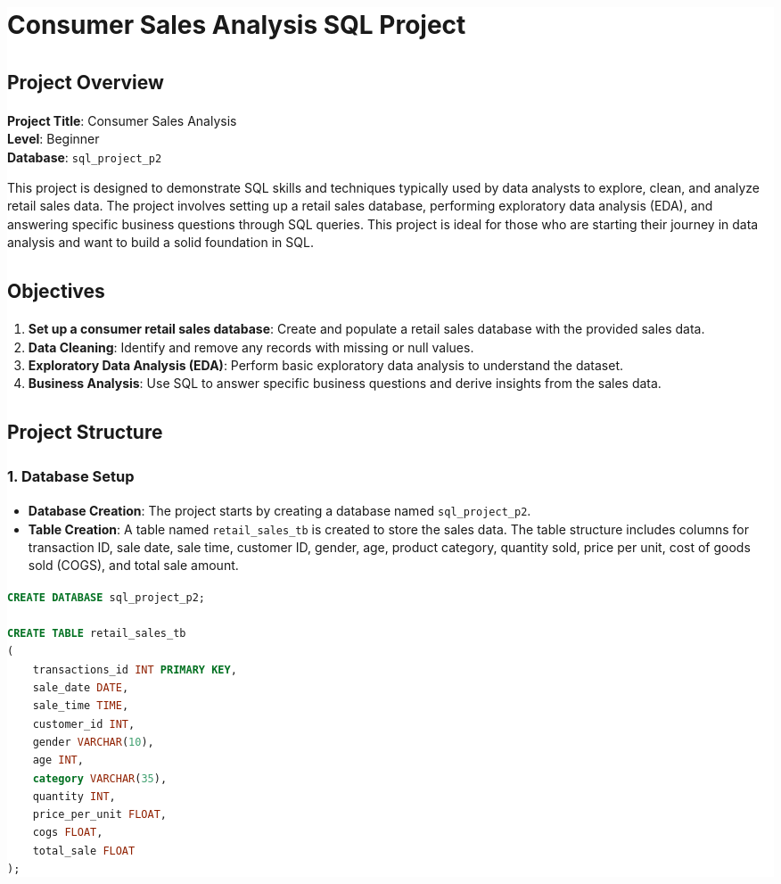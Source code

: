 # Consumer Sales Analysis SQL Project

## Project Overview

**Project Title**: Consumer Sales Analysis  
**Level**: Beginner  
**Database**: `sql_project_p2`

This project is designed to demonstrate SQL skills and techniques typically used by data analysts to explore, clean, and analyze retail sales data. The project involves setting up a retail sales database, performing exploratory data analysis (EDA), and answering specific business questions through SQL queries. This project is ideal for those who are starting their journey in data analysis and want to build a solid foundation in SQL.

## Objectives

1. **Set up a consumer retail sales database**: Create and populate a retail sales database with the provided sales data.
2. **Data Cleaning**: Identify and remove any records with missing or null values.
3. **Exploratory Data Analysis (EDA)**: Perform basic exploratory data analysis to understand the dataset.
4. **Business Analysis**: Use SQL to answer specific business questions and derive insights from the sales data.

## Project Structure

### 1. Database Setup

- **Database Creation**: The project starts by creating a database named `sql_project_p2`.
- **Table Creation**: A table named `retail_sales_tb` is created to store the sales data. The table structure includes columns for transaction ID, sale date, sale time, customer ID, gender, age, product category, quantity sold, price per unit, cost of goods sold (COGS), and total sale amount.

```sql
CREATE DATABASE sql_project_p2;

CREATE TABLE retail_sales_tb
(
    transactions_id INT PRIMARY KEY,
    sale_date DATE,	
    sale_time TIME,
    customer_id INT,	
    gender VARCHAR(10),
    age INT,
    category VARCHAR(35),
    quantity INT,
    price_per_unit FLOAT,	
    cogs FLOAT,
    total_sale FLOAT
);
```
